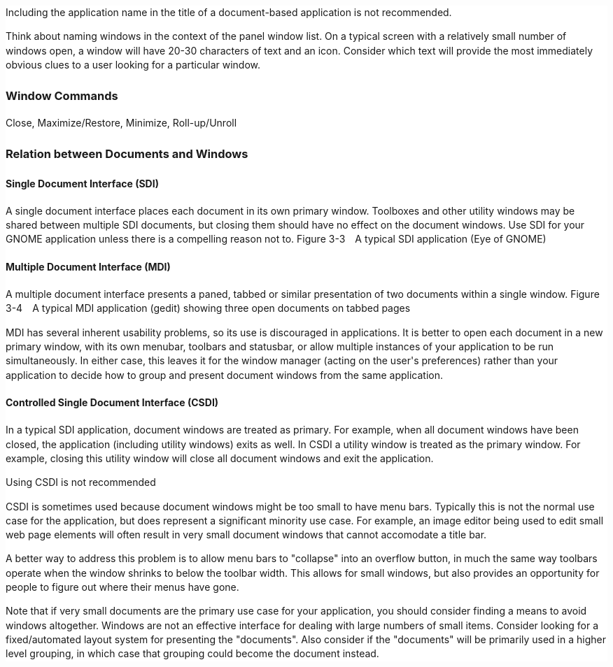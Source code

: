 Including the application name in the title of a document-based application is not recommended.

Think about naming windows in the context of the panel window list. On a typical screen with a relatively small number of windows open, a window will have 20-30 characters of text and an icon. Consider which text will provide the most immediately obvious clues to a user looking for a particular window.

### Window Commands

Close, Maximize/Restore, Minimize, Roll-up/Unroll

### Relation between Documents and Windows

#### Single Document Interface (SDI)

A single document interface places each document in its own primary window. Toolboxes and other utility windows may be shared between multiple SDI documents, but closing them should have no effect on the document windows. Use SDI for your GNOME application unless there is a compelling reason not to. Figure 3-3 A typical SDI application (Eye of GNOME)

#### Multiple Document Interface (MDI)

A multiple document interface presents a paned, tabbed or similar presentation of two documents within a single window. Figure 3-4 A typical MDI application (gedit) showing three open documents on tabbed pages

MDI has several inherent usability problems, so its use is discouraged in applications. It is better to open each document in a new primary window, with its own menubar, toolbars and statusbar, or allow multiple instances of your application to be run simultaneously. In either case, this leaves it for the window manager (acting on the user's preferences) rather than your application to decide how to group and present document windows from the same application.

#### Controlled Single Document Interface (CSDI)

In a typical SDI application, document windows are treated as primary. For example, when all document windows have been closed, the application (including utility windows) exits as well. In CSDI a utility window is treated as the primary window. For example, closing this utility window will close all document windows and exit the application.

Using CSDI is not recommended

CSDI is sometimes used because document windows might be too small to have menu bars. Typically this is not the normal use case for the application, but does represent a significant minority use case. For example, an image editor being used to edit small web page elements will often result in very small document windows that cannot accomodate a title bar.

A better way to address this problem is to allow menu bars to "collapse" into an overflow button, in much the same way toolbars operate when the window shrinks to below the toolbar width. This allows for small windows, but also provides an opportunity for people to figure out where their menus have gone.

Note that if very small documents are the primary use case for your application, you should consider finding a means to avoid windows altogether. Windows are not an effective interface for dealing with large numbers of small items. Consider looking for a fixed/automated layout system for presenting the "documents". Also consider if the "documents" will be primarily used in a higher level grouping, in which case that grouping could become the document instead.
